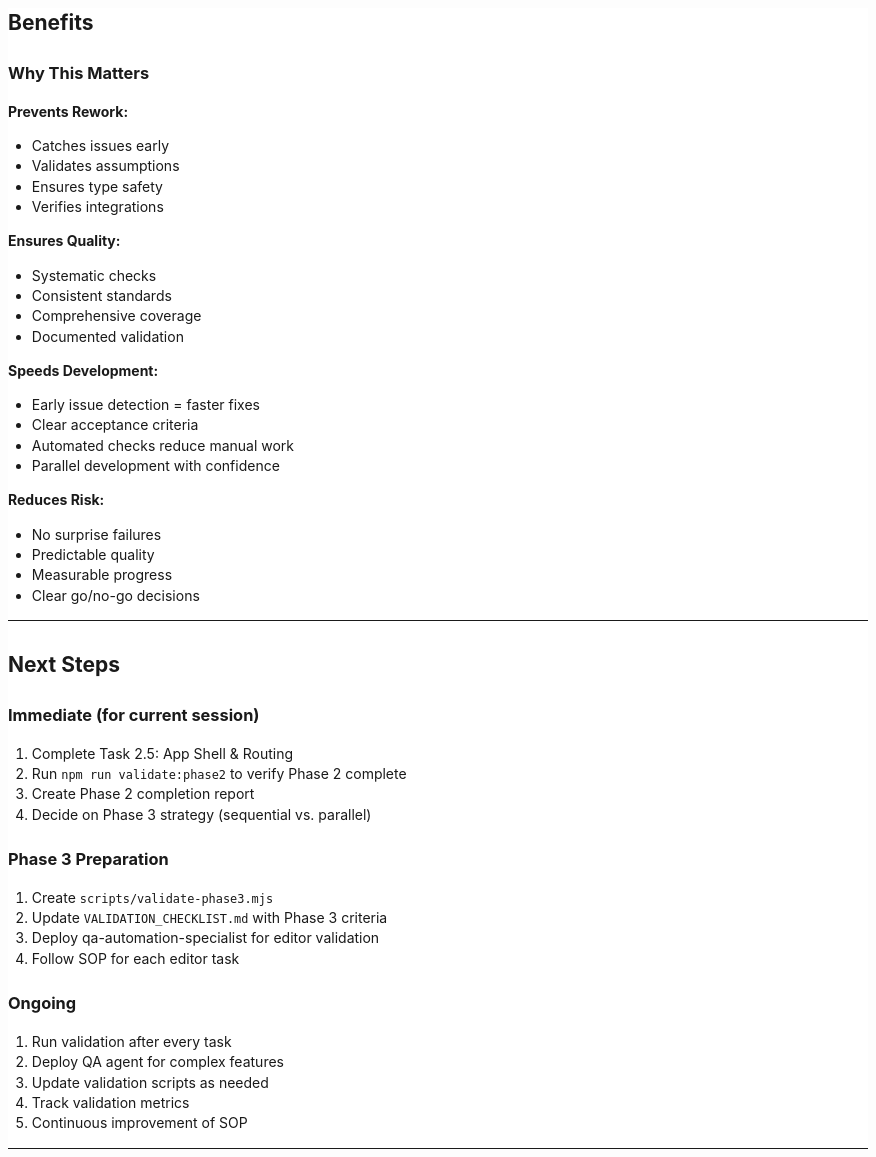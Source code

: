 
## Benefits

### Why This Matters

**Prevents Rework:**
- Catches issues early
- Validates assumptions
- Ensures type safety
- Verifies integrations

**Ensures Quality:**
- Systematic checks
- Consistent standards
- Comprehensive coverage
- Documented validation

**Speeds Development:**
- Early issue detection = faster fixes
- Clear acceptance criteria
- Automated checks reduce manual work
- Parallel development with confidence

**Reduces Risk:**
- No surprise failures
- Predictable quality
- Measurable progress
- Clear go/no-go decisions

---

## Next Steps

### Immediate (for current session)

1. Complete Task 2.5: App Shell & Routing
2. Run `npm run validate:phase2` to verify Phase 2 complete
3. Create Phase 2 completion report
4. Decide on Phase 3 strategy (sequential vs. parallel)

### Phase 3 Preparation

1. Create `scripts/validate-phase3.mjs`
2. Update `VALIDATION_CHECKLIST.md` with Phase 3 criteria
3. Deploy qa-automation-specialist for editor validation
4. Follow SOP for each editor task

### Ongoing

1. Run validation after every task
2. Deploy QA agent for complex features
3. Update validation scripts as needed
4. Track validation metrics
5. Continuous improvement of SOP

---